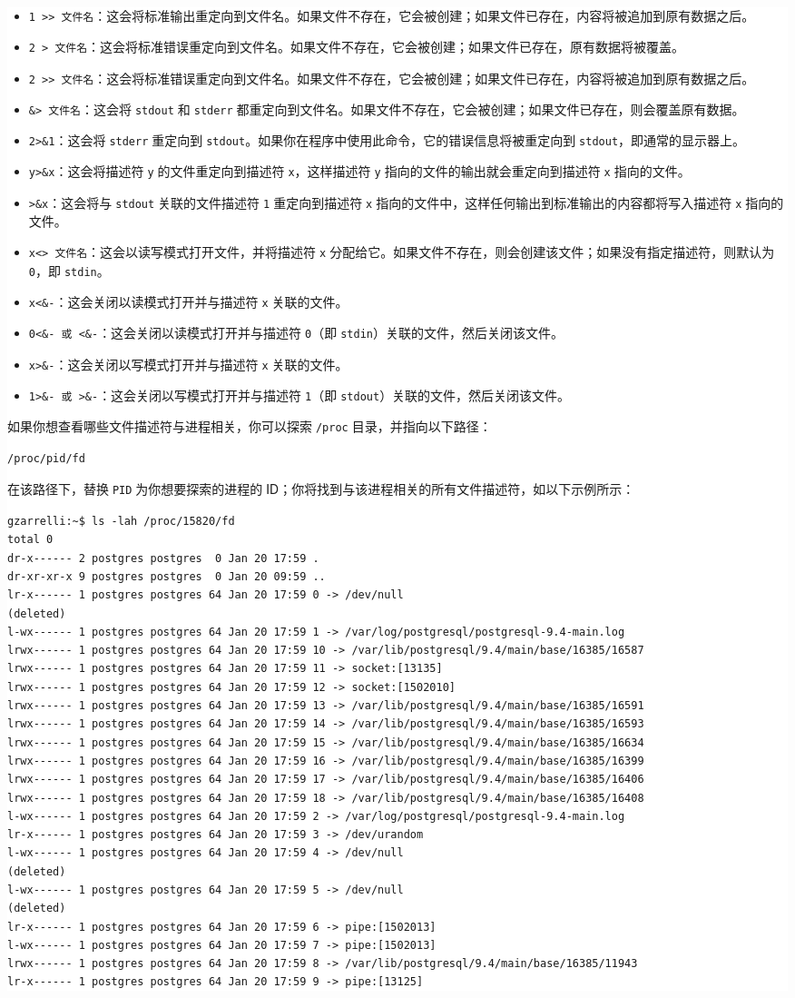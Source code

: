 +   `1 >> 文件名`：这会将标准输出重定向到文件名。如果文件不存在，它会被创建；如果文件已存在，内容将被追加到原有数据之后。

+   `2 > 文件名`：这会将标准错误重定向到文件名。如果文件不存在，它会被创建；如果文件已存在，原有数据将被覆盖。

+   `2 >> 文件名`：这会将标准错误重定向到文件名。如果文件不存在，它会被创建；如果文件已存在，内容将被追加到原有数据之后。

+   `&> 文件名`：这会将 `stdout` 和 `stderr` 都重定向到文件名。如果文件不存在，它会被创建；如果文件已存在，则会覆盖原有数据。

+   `2>&1`：这会将 `stderr` 重定向到 `stdout`。如果你在程序中使用此命令，它的错误信息将被重定向到 `stdout`，即通常的显示器上。

+   `y>&x`：这会将描述符 `y` 的文件重定向到描述符 `x`，这样描述符 `y` 指向的文件的输出就会重定向到描述符 `x` 指向的文件。

+   `>&x`：这会将与 `stdout` 关联的文件描述符 `1` 重定向到描述符 `x` 指向的文件中，这样任何输出到标准输出的内容都将写入描述符 `x` 指向的文件。

+   `x<> 文件名`：这会以读写模式打开文件，并将描述符 `x` 分配给它。如果文件不存在，则会创建该文件；如果没有指定描述符，则默认为 `0`，即 `stdin`。

+   `x<&-`：这会关闭以读模式打开并与描述符 `x` 关联的文件。

+   `0<&- 或 <&-`：这会关闭以读模式打开并与描述符 `0`（即 `stdin`）关联的文件，然后关闭该文件。

+   `x>&-`：这会关闭以写模式打开并与描述符 `x` 关联的文件。

+   `1>&- 或 >&-`：这会关闭以写模式打开并与描述符 `1`（即 `stdout`）关联的文件，然后关闭该文件。

如果你想查看哪些文件描述符与进程相关，你可以探索 `/proc` 目录，并指向以下路径：

```
/proc/pid/fd  

```

在该路径下，替换 `PID` 为你想要探索的进程的 ID；你将找到与该进程相关的所有文件描述符，如以下示例所示：

```
gzarrelli:~$ ls -lah /proc/15820/fd
total 0
dr-x------ 2 postgres postgres  0 Jan 20 17:59 .
dr-xr-xr-x 9 postgres postgres  0 Jan 20 09:59 ..
lr-x------ 1 postgres postgres 64 Jan 20 17:59 0 -> /dev/null 
(deleted)
l-wx------ 1 postgres postgres 64 Jan 20 17:59 1 -> /var/log/postgresql/postgresql-9.4-main.log
lrwx------ 1 postgres postgres 64 Jan 20 17:59 10 -> /var/lib/postgresql/9.4/main/base/16385/16587
lrwx------ 1 postgres postgres 64 Jan 20 17:59 11 -> socket:[13135]
lrwx------ 1 postgres postgres 64 Jan 20 17:59 12 -> socket:[1502010]
lrwx------ 1 postgres postgres 64 Jan 20 17:59 13 -> /var/lib/postgresql/9.4/main/base/16385/16591
lrwx------ 1 postgres postgres 64 Jan 20 17:59 14 -> /var/lib/postgresql/9.4/main/base/16385/16593
lrwx------ 1 postgres postgres 64 Jan 20 17:59 15 -> /var/lib/postgresql/9.4/main/base/16385/16634
lrwx------ 1 postgres postgres 64 Jan 20 17:59 16 -> /var/lib/postgresql/9.4/main/base/16385/16399
lrwx------ 1 postgres postgres 64 Jan 20 17:59 17 -> /var/lib/postgresql/9.4/main/base/16385/16406
lrwx------ 1 postgres postgres 64 Jan 20 17:59 18 -> /var/lib/postgresql/9.4/main/base/16385/16408
l-wx------ 1 postgres postgres 64 Jan 20 17:59 2 -> /var/log/postgresql/postgresql-9.4-main.log
lr-x------ 1 postgres postgres 64 Jan 20 17:59 3 -> /dev/urandom
l-wx------ 1 postgres postgres 64 Jan 20 17:59 4 -> /dev/null 
(deleted)
l-wx------ 1 postgres postgres 64 Jan 20 17:59 5 -> /dev/null 
(deleted)
lr-x------ 1 postgres postgres 64 Jan 20 17:59 6 -> pipe:[1502013]
l-wx------ 1 postgres postgres 64 Jan 20 17:59 7 -> pipe:[1502013]
lrwx------ 1 postgres postgres 64 Jan 20 17:59 8 -> /var/lib/postgresql/9.4/main/base/16385/11943
lr-x------ 1 postgres postgres 64 Jan 20 17:59 9 -> pipe:[13125]

```

